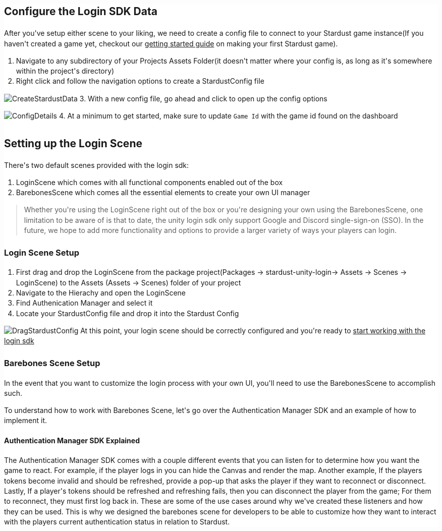 ## Configure the Login SDK Data
After you've setup either scene to your liking, we need to create a config file to connect to your Stardust game instance(If you haven't created a game yet, checkout our [getting started guide](https://tbd) on making your first Stardust game).

1. Navigate to any subdirectory of your Projects Assets Folder(it doesn't matter where your config is, as long as it's somewhere within the project's directory)
2. Right click and follow the navigation options to create a StardustConfig file

![CreateStardustData](img/CreateStardustData.png)
3. With a new config file, go ahead and click to open up the config options

![ConfigDetails](img/ConfigDetails.png)
4. At a minimum to get started, make sure to update `Game Id` with the game id found on the dashboard

## Setting up the Login Scene 
There's two default scenes provided with the login sdk:
1. LoginScene which comes with all functional components enabled out of the box
2. BarebonesScene which comes all the essential elements to create your own UI manager

> Whether you're using the LoginScene right out of the box or you're designing your own using the BarebonesScene, one limitation to be aware of is that to date, the unity login sdk only support Google and Discord single-sign-on (SSO). In the future, we hope to add more functionality and options to provide a larger variety of ways your players can login.

### Login Scene Setup

1. First drag and drop the LoginScene from the package project(Packages -> stardust-unity-login-> Assets -> Scenes -> LoginScene) to the Assets (Assets -> Scenes) folder of your project
2. Navigate to the Hierachy and open the LoginScene
3. Find Authenication Manager and select it
4. Locate your StardustConfig file and drop it into the Stardust Config

![DragStardustConfig](img/DragStardustConfig.png)
At this point, your login scene should be correctly configured and you're ready to [start working with the login sdk](#working-with-login-sdk)

### Barebones Scene Setup

In the event that you want to customize the login process with your own UI, you'll need to use the BarebonesScene to accomplish such.

To understand how to work with Barebones Scene, let's go over the Authentication Manager SDK and an example of how to implement it. 

#### Authentication Manager SDK Explained
The Authentication Manager SDK comes with a couple different events that you can listen for to determine how you want the game to react. For example, if the player logs in you can hide the Canvas and render the map. Another example, If the players tokens become invalid and should be refreshed, provide a pop-up that asks the player if they want to reconnect or disconnect. Lastly, If a player's tokens should be refreshed and refreshing fails, then you can disconnect the player from the game; For them to reconnect, they must first log back in. These are some of the use cases around why we've created these listeners and how they can be used. This is why we designed the barebones scene for developers to be able to customize how they want to interact with the players current authentication status in relation to Stardust.
